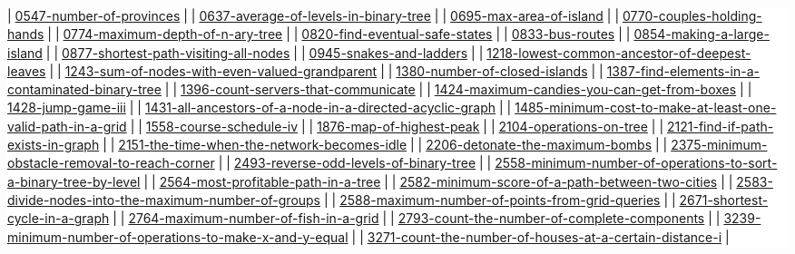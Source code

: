| [0547-number-of-provinces](https://github.com/deepu144/Leetcode/tree/master/0547-number-of-provinces) |
| [0637-average-of-levels-in-binary-tree](https://github.com/deepu144/Leetcode/tree/master/0637-average-of-levels-in-binary-tree) |
| [0695-max-area-of-island](https://github.com/deepu144/Leetcode/tree/master/0695-max-area-of-island) |
| [0770-couples-holding-hands](https://github.com/deepu144/Leetcode/tree/master/0770-couples-holding-hands) |
| [0774-maximum-depth-of-n-ary-tree](https://github.com/deepu144/Leetcode/tree/master/0774-maximum-depth-of-n-ary-tree) |
| [0820-find-eventual-safe-states](https://github.com/deepu144/Leetcode/tree/master/0820-find-eventual-safe-states) |
| [0833-bus-routes](https://github.com/deepu144/Leetcode/tree/master/0833-bus-routes) |
| [0854-making-a-large-island](https://github.com/deepu144/Leetcode/tree/master/0854-making-a-large-island) |
| [0877-shortest-path-visiting-all-nodes](https://github.com/deepu144/Leetcode/tree/master/0877-shortest-path-visiting-all-nodes) |
| [0945-snakes-and-ladders](https://github.com/deepu144/Leetcode/tree/master/0945-snakes-and-ladders) |
| [1218-lowest-common-ancestor-of-deepest-leaves](https://github.com/deepu144/Leetcode/tree/master/1218-lowest-common-ancestor-of-deepest-leaves) |
| [1243-sum-of-nodes-with-even-valued-grandparent](https://github.com/deepu144/Leetcode/tree/master/1243-sum-of-nodes-with-even-valued-grandparent) |
| [1380-number-of-closed-islands](https://github.com/deepu144/Leetcode/tree/master/1380-number-of-closed-islands) |
| [1387-find-elements-in-a-contaminated-binary-tree](https://github.com/deepu144/Leetcode/tree/master/1387-find-elements-in-a-contaminated-binary-tree) |
| [1396-count-servers-that-communicate](https://github.com/deepu144/Leetcode/tree/master/1396-count-servers-that-communicate) |
| [1424-maximum-candies-you-can-get-from-boxes](https://github.com/deepu144/Leetcode/tree/master/1424-maximum-candies-you-can-get-from-boxes) |
| [1428-jump-game-iii](https://github.com/deepu144/Leetcode/tree/master/1428-jump-game-iii) |
| [1431-all-ancestors-of-a-node-in-a-directed-acyclic-graph](https://github.com/deepu144/Leetcode/tree/master/1431-all-ancestors-of-a-node-in-a-directed-acyclic-graph) |
| [1485-minimum-cost-to-make-at-least-one-valid-path-in-a-grid](https://github.com/deepu144/Leetcode/tree/master/1485-minimum-cost-to-make-at-least-one-valid-path-in-a-grid) |
| [1558-course-schedule-iv](https://github.com/deepu144/Leetcode/tree/master/1558-course-schedule-iv) |
| [1876-map-of-highest-peak](https://github.com/deepu144/Leetcode/tree/master/1876-map-of-highest-peak) |
| [2104-operations-on-tree](https://github.com/deepu144/Leetcode/tree/master/2104-operations-on-tree) |
| [2121-find-if-path-exists-in-graph](https://github.com/deepu144/Leetcode/tree/master/2121-find-if-path-exists-in-graph) |
| [2151-the-time-when-the-network-becomes-idle](https://github.com/deepu144/Leetcode/tree/master/2151-the-time-when-the-network-becomes-idle) |
| [2206-detonate-the-maximum-bombs](https://github.com/deepu144/Leetcode/tree/master/2206-detonate-the-maximum-bombs) |
| [2375-minimum-obstacle-removal-to-reach-corner](https://github.com/deepu144/Leetcode/tree/master/2375-minimum-obstacle-removal-to-reach-corner) |
| [2493-reverse-odd-levels-of-binary-tree](https://github.com/deepu144/Leetcode/tree/master/2493-reverse-odd-levels-of-binary-tree) |
| [2558-minimum-number-of-operations-to-sort-a-binary-tree-by-level](https://github.com/deepu144/Leetcode/tree/master/2558-minimum-number-of-operations-to-sort-a-binary-tree-by-level) |
| [2564-most-profitable-path-in-a-tree](https://github.com/deepu144/Leetcode/tree/master/2564-most-profitable-path-in-a-tree) |
| [2582-minimum-score-of-a-path-between-two-cities](https://github.com/deepu144/Leetcode/tree/master/2582-minimum-score-of-a-path-between-two-cities) |
| [2583-divide-nodes-into-the-maximum-number-of-groups](https://github.com/deepu144/Leetcode/tree/master/2583-divide-nodes-into-the-maximum-number-of-groups) |
| [2588-maximum-number-of-points-from-grid-queries](https://github.com/deepu144/Leetcode/tree/master/2588-maximum-number-of-points-from-grid-queries) |
| [2671-shortest-cycle-in-a-graph](https://github.com/deepu144/Leetcode/tree/master/2671-shortest-cycle-in-a-graph) |
| [2764-maximum-number-of-fish-in-a-grid](https://github.com/deepu144/Leetcode/tree/master/2764-maximum-number-of-fish-in-a-grid) |
| [2793-count-the-number-of-complete-components](https://github.com/deepu144/Leetcode/tree/master/2793-count-the-number-of-complete-components) |
| [3239-minimum-number-of-operations-to-make-x-and-y-equal](https://github.com/deepu144/Leetcode/tree/master/3239-minimum-number-of-operations-to-make-x-and-y-equal) |
| [3271-count-the-number-of-houses-at-a-certain-distance-i](https://github.com/deepu144/Leetcode/tree/master/3271-count-the-number-of-houses-at-a-certain-distance-i) |